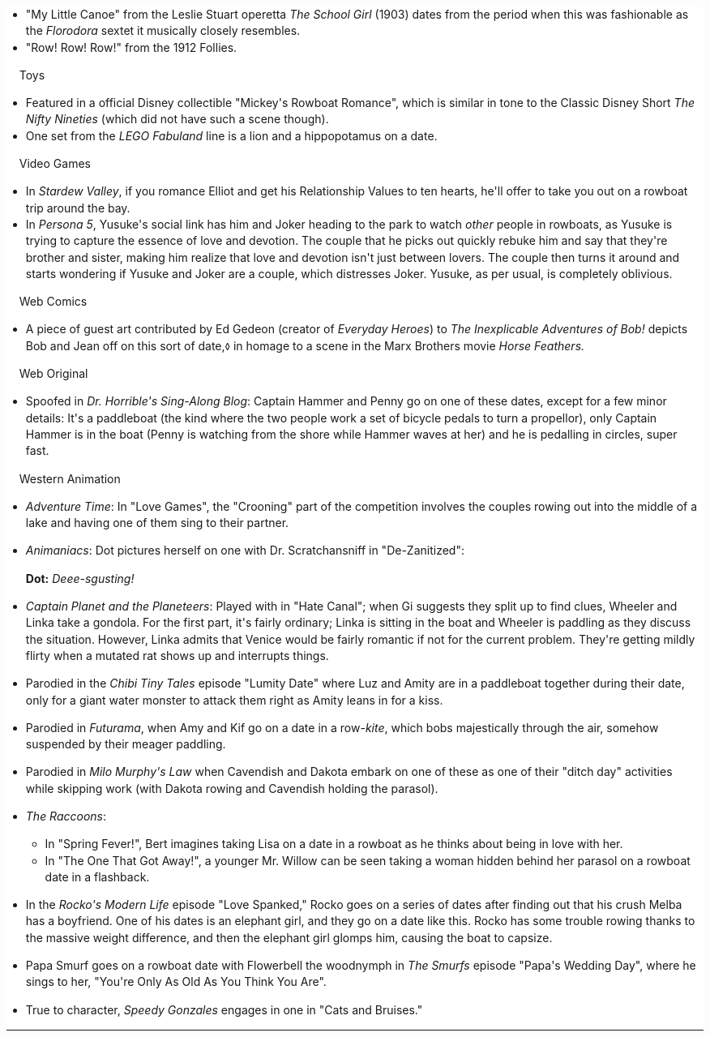 -   "My Little Canoe" from the Leslie Stuart operetta _The School Girl_ (1903) dates from the period when this was fashionable as the _Florodora_ sextet it musically closely resembles.
-   "Row! Row! Row!" from the 1912 Follies.

    Toys 

-   Featured in a official Disney collectible "Mickey's Rowboat Romance", which is similar in tone to the Classic Disney Short _The Nifty Nineties_ (which did not have such a scene though).
-   One set from the _LEGO_ _Fabuland_ line is a lion and a hippopotamus on a date.

    Video Games 

-   In _Stardew Valley_, if you romance Elliot and get his Relationship Values to ten hearts, he'll offer to take you out on a rowboat trip around the bay.
-   In _Persona 5_, Yusuke's social link has him and Joker heading to the park to watch _other_ people in rowboats, as Yusuke is trying to capture the essence of love and devotion. The couple that he picks out quickly rebuke him and say that they're brother and sister, making him realize that love and devotion isn't just between lovers. The couple then turns it around and starts wondering if Yusuke and Joker are a couple, which distresses Joker. Yusuke, as per usual, is completely oblivious.

    Web Comics 

-   A piece of guest art contributed by Ed Gedeon (creator of _Everyday Heroes_) to _The Inexplicable Adventures of Bob!_ depicts Bob and Jean off on this sort of date,<small>◊</small> in homage to a scene in the Marx Brothers movie _Horse Feathers._

    Web Original 

-   Spoofed in _Dr. Horrible's Sing-Along Blog_: Captain Hammer and Penny go on one of these dates, except for a few minor details: It's a paddleboat (the kind where the two people work a set of bicycle pedals to turn a propellor), only Captain Hammer is in the boat (Penny is watching from the shore while Hammer waves at her) and he is pedalling in circles, super fast.

    Western Animation 

-   _Adventure Time_: In "Love Games", the "Crooning" part of the competition involves the couples rowing out into the middle of a lake and having one of them sing to their partner.
-   _Animaniacs_: Dot pictures herself on one with Dr. Scratchansniff in "De-Zanitized":
    
    **Dot:** _Deee-sgusting!_
    
-   _Captain Planet and the Planeteers_: Played with in "Hate Canal"; when Gi suggests they split up to find clues, Wheeler and Linka take a gondola. For the first part, it's fairly ordinary; Linka is sitting in the boat and Wheeler is paddling as they discuss the situation. However, Linka admits that Venice would be fairly romantic if not for the current problem. They're getting mildly flirty when a mutated rat shows up and interrupts things.
-   Parodied in the _Chibi Tiny Tales_ episode "Lumity Date" where Luz and Amity are in a paddleboat together during their date, only for a giant water monster to attack them right as Amity leans in for a kiss.
-   Parodied in _Futurama_, when Amy and Kif go on a date in a row-_kite_, which bobs majestically through the air, somehow suspended by their meager paddling.
-   Parodied in _Milo Murphy's Law_ when Cavendish and Dakota embark on one of these as one of their "ditch day" activities while skipping work (with Dakota rowing and Cavendish holding the parasol).
-   _The Raccoons_:
    -   In "Spring Fever!", Bert imagines taking Lisa on a date in a rowboat as he thinks about being in love with her.
    -   In "The One That Got Away!", a younger Mr. Willow can be seen taking a woman hidden behind her parasol on a rowboat date in a flashback.
-   In the _Rocko's Modern Life_ episode "Love Spanked," Rocko goes on a series of dates after finding out that his crush Melba has a boyfriend. One of his dates is an elephant girl, and they go on a date like this. Rocko has some trouble rowing thanks to the massive weight difference, and then the elephant girl glomps him, causing the boat to capsize.
-   Papa Smurf goes on a rowboat date with Flowerbell the woodnymph in _The Smurfs_ episode "Papa's Wedding Day", where he sings to her, "You're Only As Old As You Think You Are".
-   True to character, _Speedy Gonzales_ engages in one in "Cats and Bruises."

___